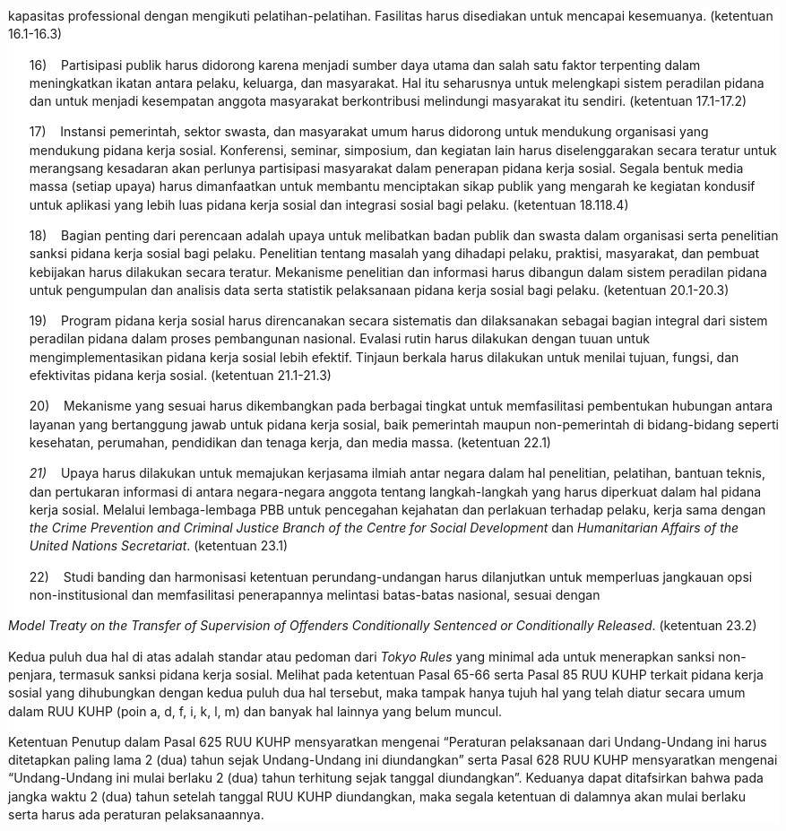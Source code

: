 <p><span class="font3">kapasitas professional dengan mengikuti pelatihan-pelatihan. Fasilitas harus disediakan untuk mencapai kesemuanya. (ketentuan 16.1-16.3)</span></p>
<ul style="list-style:none;"><li>
<p><span class="font3">16) &nbsp;&nbsp;&nbsp;Partisipasi publik harus didorong karena menjadi sumber daya utama dan salah satu faktor terpenting dalam meningkatkan ikatan antara pelaku, keluarga, dan masyarakat. Hal itu seharusnya untuk melengkapi sistem peradilan pidana dan untuk menjadi kesempatan anggota masyarakat berkontribusi melindungi masyarakat itu sendiri. (ketentuan 17.1-17.2)</span></p></li>
<li>
<p><span class="font3">17) &nbsp;&nbsp;&nbsp;Instansi pemerintah, sektor swasta, dan masyarakat umum harus didorong untuk mendukung organisasi yang mendukung pidana kerja sosial. Konferensi, seminar, simposium, dan kegiatan lain harus diselenggarakan secara teratur untuk merangsang kesadaran akan perlunya partisipasi masyarakat dalam penerapan pidana kerja sosial. Segala bentuk media massa (setiap upaya) harus dimanfaatkan untuk membantu menciptakan sikap publik yang mengarah ke kegiatan kondusif untuk aplikasi yang lebih luas pidana kerja sosial dan integrasi sosial bagi pelaku. (ketentuan 18.118.4)</span></p></li>
<li>
<p><span class="font3">18) &nbsp;&nbsp;&nbsp;Bagian penting dari perencaan adalah upaya untuk melibatkan badan publik dan swasta dalam organisasi serta penelitian sanksi pidana kerja sosial bagi pelaku. Penelitian tentang masalah yang dihadapi pelaku, praktisi, masyarakat, dan pembuat kebijakan harus dilakukan secara teratur. Mekanisme penelitian dan informasi harus dibangun dalam sistem peradilan pidana untuk pengumpulan dan analisis data serta statistik pelaksanaan pidana kerja sosial bagi pelaku. (ketentuan 20.1-20.3)</span></p></li>
<li>
<p><span class="font3">19) &nbsp;&nbsp;&nbsp;Program pidana kerja sosial harus direncanakan secara sistematis dan dilaksanakan sebagai bagian integral dari sistem peradilan pidana dalam proses pembangunan nasional. Evalasi rutin harus dilakukan dengan tuuan untuk mengimplementasikan pidana kerja sosial lebih efektif. Tinjaun berkala harus dilakukan untuk menilai tujuan, fungsi, dan efektivitas pidana kerja sosial. (ketentuan 21.1-21.3)</span></p></li>
<li>
<p><span class="font3">20) &nbsp;&nbsp;&nbsp;Mekanisme yang sesuai harus dikembangkan pada berbagai tingkat untuk memfasilitasi pembentukan hubungan antara layanan yang bertanggung jawab untuk pidana kerja sosial, baik pemerintah maupun non-pemerintah di bidang-bidang seperti kesehatan, perumahan, pendidikan dan tenaga kerja, dan media massa. (ketentuan 22.1)</span></p></li>
<li>
<p><span class="font3" style="font-style:italic;">21)</span><span class="font3"> &nbsp;&nbsp;&nbsp;Upaya harus dilakukan untuk memajukan kerjasama ilmiah antar negara dalam hal penelitian, pelatihan, bantuan teknis, dan pertukaran informasi di antara negara-negara anggota tentang langkah-langkah yang harus diperkuat dalam hal pidana kerja sosial. Melalui lembaga-lembaga PBB untuk pencegahan kejahatan dan perlakuan terhadap pelaku, kerja sama dengan </span><span class="font3" style="font-style:italic;">the Crime Prevention and Criminal Justice Branch of the Centre for Social Development</span><span class="font3"> dan </span><span class="font3" style="font-style:italic;">Humanitarian Affairs of the United Nations Secretariat</span><span class="font3">. (ketentuan 23.1)</span></p></li>
<li>
<p><span class="font3">22) &nbsp;&nbsp;&nbsp;Studi banding dan harmonisasi ketentuan perundang-undangan harus dilanjutkan untuk memperluas jangkauan opsi non-institusional dan memfasilitasi penerapannya melintasi batas-batas nasional, sesuai dengan</span></p></li></ul>
<p><span class="font3" style="font-style:italic;">Model Treaty on the Transfer of Supervision of Offenders Conditionally Sentenced or Conditionally Released</span><span class="font3">. (ketentuan 23.2)</span></p>
<p><span class="font3">Kedua puluh dua hal di atas adalah standar atau pedoman dari </span><span class="font3" style="font-style:italic;">Tokyo Rules</span><span class="font3"> yang minimal ada untuk menerapkan sanksi non-penjara, termasuk sanksi pidana kerja sosial. Melihat pada ketentuan Pasal 65-66 serta Pasal 85 RUU KUHP terkait pidana kerja sosial yang dihubungkan dengan kedua puluh dua hal tersebut, maka tampak hanya tujuh hal yang telah diatur secara umum dalam RUU KUHP (poin a, d, f, i, k, l, m) dan banyak hal lainnya yang belum muncul.</span></p>
<p><span class="font3">Ketentuan Penutup dalam Pasal 625 RUU KUHP mensyaratkan mengenai “Peraturan pelaksanaan dari Undang-Undang ini harus ditetapkan paling lama 2 (dua) tahun sejak Undang-Undang ini diundangkan” serta Pasal 628 RUU KUHP mensyaratkan mengenai “Undang-Undang ini mulai berlaku 2 (dua) tahun terhitung sejak tanggal diundangkan”. Keduanya dapat ditafsirkan bahwa pada jangka waktu 2 (dua) tahun setelah tanggal RUU KUHP diundangkan, maka segala ketentuan di dalamnya akan mulai berlaku serta harus ada peraturan pelaksanaannya.</span></p>